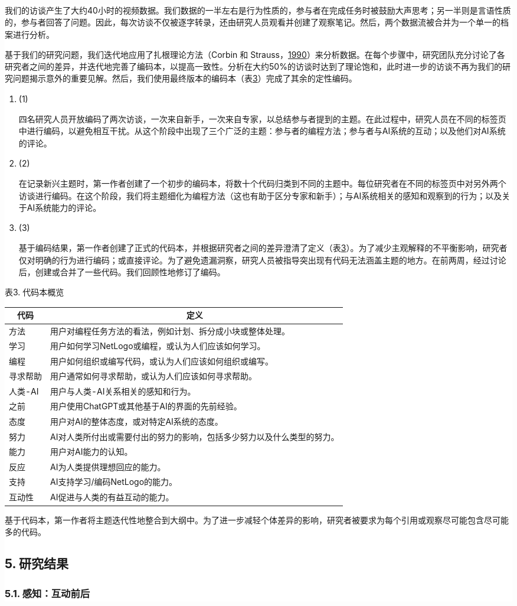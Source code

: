 我们的访谈产生了大约40小时的视频数据。我们数据的一半左右是行为性质的，参与者在完成任务时被鼓励大声思考；另一半则是言语性质的，参与者回答了问题。因此，每次访谈不仅被逐字转录，还由研究人员观看并创建了观察笔记。然后，两个数据流被合并为一个单一的档案进行分析。

基于我们的研究问题，我们迭代地应用了扎根理论方法（Corbin 和 Strauss，[1990](https://arxiv.org/html/2401.17163v2#bib.bib23)）来分析数据。在每个步骤中，研究团队充分讨论了各研究者之间的差异，并迭代地完善了编码本，以提高一致性。分析在大约50%的访谈时达到了理论饱和，此时进一步的访谈不再为我们的研究问题揭示意外的重要见解。然后，我们使用最终版本的编码本（表[3](https://arxiv.org/html/2401.17163v2#S4.T3 "Table 3 ‣ 4.3\. Data Analysis ‣ 4\. Empirical Study ‣ Learning Programming of Agent-based Modeling with LLM Companions: Experiences of Novices and Experts Using ChatGPT & NetLogo Chat")）完成了其余的定性编码。

1.  (1)

    四名研究人员开放编码了两次访谈，一次来自新手，一次来自专家，以总结参与者提到的主题。在此过程中，研究人员在不同的标签页中进行编码，以避免相互干扰。从这个阶段中出现了三个广泛的主题：参与者的编程方法；参与者与AI系统的互动；以及他们对AI系统的评论。

1.  (2)

    在记录新兴主题时，第一作者创建了一个初步的编码本，将数十个代码归类到不同的主题中。每位研究者在不同的标签页中对另外两个访谈进行编码。在这个阶段，我们将主题细化为编程方法（这也有助于区分专家和新手）；与AI系统相关的感知和观察到的行为；以及关于AI系统能力的评论。

1.  (3)

    基于编码结果，第一作者创建了正式的代码本，并根据研究者之间的差异澄清了定义（表[3](https://arxiv.org/html/2401.17163v2#S4.T3 "Table 3 ‣ 4.3. 数据分析 ‣ 4. 实证研究 ‣ 使用LLM伙伴学习基于代理的建模：新手与专家使用ChatGPT和NetLogo的体验")）。为了减少主观解释的不平衡影响，研究者仅对明确的行为进行编码；或直接评论。为了避免遗漏洞察，研究人员被指导突出现有代码无法涵盖主题的地方。在前两周，经过讨论后，创建或合并了一些代码。我们回顾性地修订了编码。

表3. 代码本概览

| 代码 | 定义 |
| --- | --- |
| 方法 | 用户对编程任务方法的看法，例如计划、拆分成小块或整体处理。 |
| 学习 | 用户如何学习NetLogo或编程，或认为人们应该如何学习。 |
| 编程 | 用户如何组织或编写代码，或认为人们应该如何组织或编写。 |
| 寻求帮助 | 用户通常如何寻求帮助，或认为人们应该如何寻求帮助。 |
| 人类-AI | 用户与人类-AI关系相关的感知和行为。 |
| 之前 | 用户使用ChatGPT或其他基于AI的界面的先前经验。 |
| 态度 | 用户对AI的整体态度，或对特定AI系统的态度。 |
| 努力 | AI对人类所付出或需要付出的努力的影响，包括多少努力以及什么类型的努力。 |
| 能力 | 用户对AI能力的认知。 |
| 反应 | AI为人类提供理想回应的能力。 |
| 支持 | AI支持学习/编码NetLogo的能力。 |
| 互动性 | AI促进与人类的有益互动的能力。 |

基于代码本，第一作者将主题迭代性地整合到大纲中。为了进一步减轻个体差异的影响，研究者被要求为每个引用或观察尽可能包含尽可能多的代码。

## 5. 研究结果

### 5.1. 感知：互动前后
